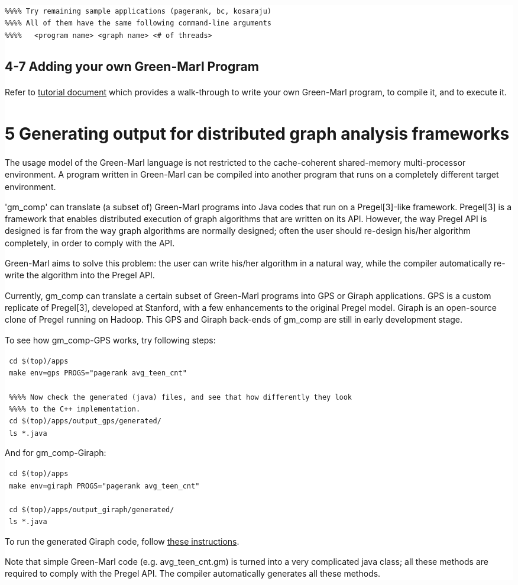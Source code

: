     %%%% Try remaining sample applications (pagerank, bc, kosaraju)
    %%%% All of them have the same following command-line arguments
    %%%%   <program name> <graph name> <# of threads>


4-7 Adding your own Green-Marl Program
-------------------------------------

Refer to [tutorial document](Green-Marl/blob/master/doc/tutorial.md) which provides a walk-through to write your own Green-Marl
program, to compile it, and to execute it.


5 Generating output for distributed graph analysis frameworks
====================================

The usage model of the Green-Marl language is not restricted to the cache-coherent
shared-memory multi-processor environment. A program written in Green-Marl can be
compiled into another program that runs on a completely different target environment.

'gm_comp' can translate (a subset of) Green-Marl programs into Java codes
that run on a Pregel[3]-like framework. Pregel[3] is a framework that enables
distributed execution of graph algorithms that are written on its API.
However, the way Pregel API is designed is far from the way graph algorithms are
normally designed; often the user should re-design his/her algorithm completely,
in order to comply with the API.

Green-Marl aims to solve this problem: the user can write his/her algorithm
in a natural way, while the compiler automatically re-write the algorithm
into the Pregel API.

Currently, gm_comp can translate a certain subset of Green-Marl programs into
GPS or Giraph applications. GPS is a custom replicate of Pregel[3], developed at
Stanford, with a few enhancements to the original Pregel model. Giraph is an
open-source clone of Pregel running on Hadoop.
This GPS and Giraph back-ends of gm_comp are still in early development stage.

To see how gm_comp-GPS works, try following steps:

     cd $(top)/apps
     make env=gps PROGS="pagerank avg_teen_cnt"
     
     %%%% Now check the generated (java) files, and see that how differently they look
     %%%% to the C++ implementation.
     cd $(top)/apps/output_gps/generated/
     ls *.java

And for gm_comp-Giraph:

     cd $(top)/apps
     make env=giraph PROGS="pagerank avg_teen_cnt"

     cd $(top)/apps/output_giraph/generated/
     ls *.java

To run the generated Giraph code, follow [these instructions](https://cwiki.apache.org/confluence/display/GIRAPH/Quick+Start+Guide).

Note that simple Green-Marl code (e.g. avg_teen_cnt.gm) is turned into a very
complicated java class; all these methods are required to comply with the
Pregel API.  The compiler automatically generates all these methods.
